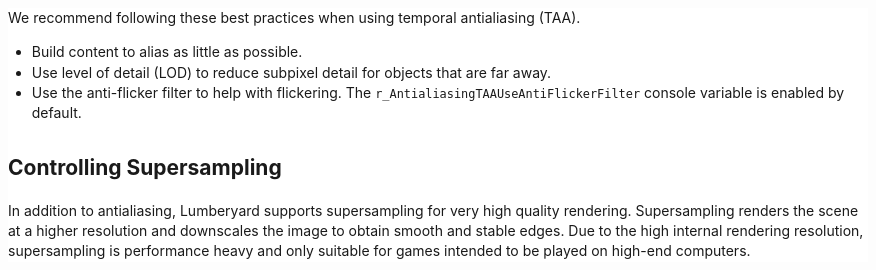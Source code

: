 We recommend following these best practices when using temporal antialiasing \(TAA\)\.
+ Build content to alias as little as possible\.
+ Use level of detail \(LOD\) to reduce subpixel detail for objects that are far away\.
+ Use the anti\-flicker filter to help with flickering\. The `r_AntialiasingTAAUseAntiFlickerFilter` console variable is enabled by default\.

## Controlling Supersampling<a name="graphics-rendering-anti-aliasing-supersampling"></a>

In addition to antialiasing, Lumberyard supports supersampling for very high quality rendering\. Supersampling renders the scene at a higher resolution and downscales the image to obtain smooth and stable edges\. Due to the high internal rendering resolution, supersampling is performance heavy and only suitable for games intended to be played on high\-end computers\.